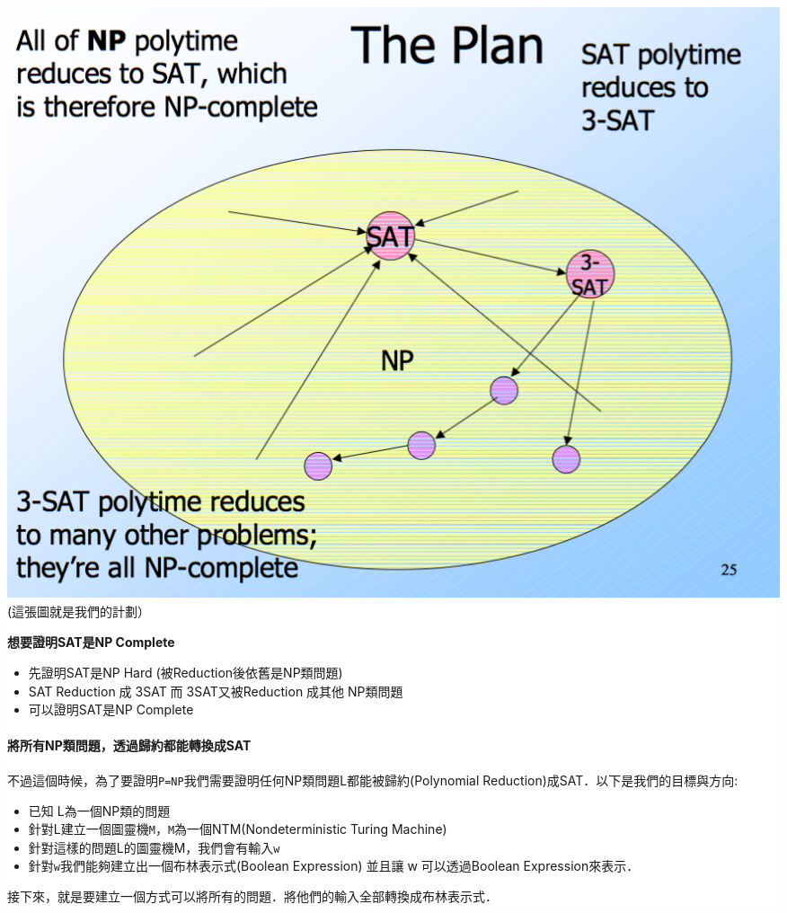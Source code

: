 ![](../images/2015/NP-SAT.png)
(這張圖就是我們的計劃）

**想要證明SAT是NP Complete**

- 先證明SAT是NP Hard (被Reduction後依舊是NP類問題)
- SAT Reduction 成 3SAT 而 3SAT又被Reduction 成其他 NP類問題
- 可以證明SAT是NP Complete 


#### 將所有NP類問題，透過歸約都能轉換成SAT

不過這個時候，為了要證明`P=NP`我們需要證明任何NP類問題L都能被歸約(Polynomial Reduction)成SAT．以下是我們的目標與方向:

- 已知 L為一個NP類的問題
- 針對L建立一個圖靈機`M`，`M`為一個NTM(Nondeterministic Turing Machine)
- 針對這樣的問題L的圖靈機M，我們會有輸入`w`
- 針對`w`我們能夠建立出一個布林表示式(Boolean Expression) 並且讓 w 可以透過Boolean Expression來表示．

接下來，就是要建立一個方式可以將所有的問題．將他們的輸入全部轉換成布林表示式．
